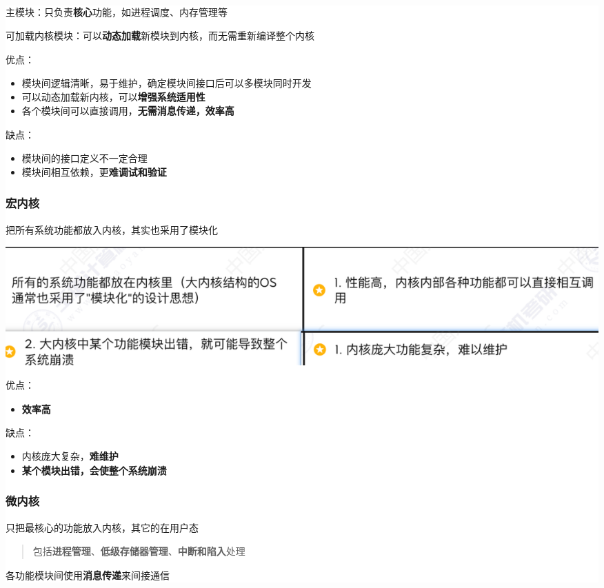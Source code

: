 主模块：只负责**核心**功能，如进程调度、内存管理等

可加载内核模块：可以**动态加载**新模块到内核，而无需重新编译整个内核

优点：

- 模块间逻辑清晰，易于维护，确定模块间接口后可以多模块同时开发
- 可以动态加载新内核，可以**增强系统适用性**
- 各个模块间可以直接调用，**无需消息传递，效率高**

缺点：

- 模块间的接口定义不一定合理
- 模块间相互依赖，更**难调试和验证**



### 宏内核

把所有系统功能都放入内核，其实也采用了模块化

![image-20240919180022471](Typara用到的图片/image-20240919180022471.png)

优点：

- **效率高**

缺点：

- 内核庞大复杂，**难维护**
- **某个模块出错，会使整个系统崩溃**

### 微内核

只把最核心的功能放入内核，其它的在用户态

> 包括**进程管理**、**低级存储器管理**、**中断和陷入**处理

各功能模块间使用**消息传递**来间接通信
